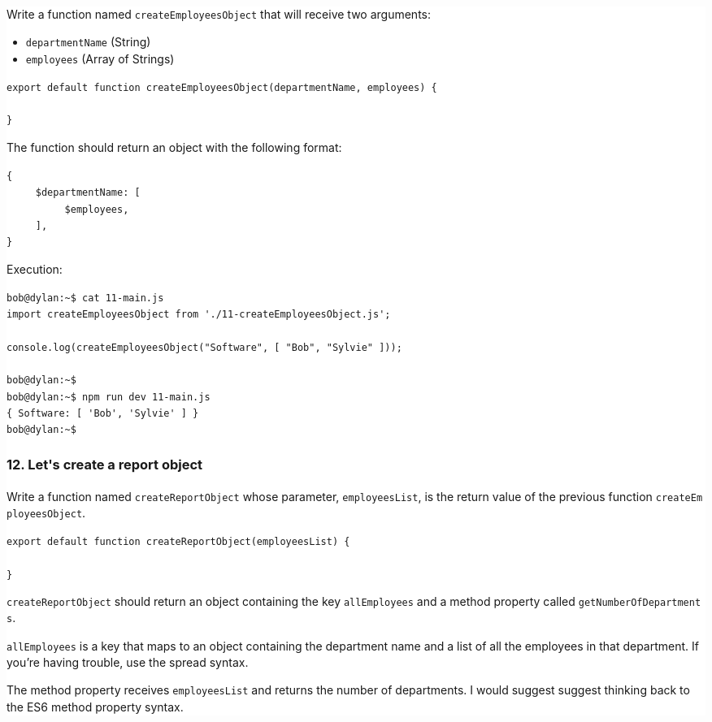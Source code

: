    
  <p>Write a function named <code>createEmployeesObject</code> that will receive two arguments:</p>

<ul>
<li><code>departmentName</code> (String)</li>
<li><code>employees</code> (Array of Strings)</li>
</ul>

<pre><code>export default function createEmployeesObject(departmentName, employees) {

}
</code></pre>

<p>The function should return an object with the following format:</p>

<pre><code>{
     $departmentName: [
          $employees,
     ],
}
</code></pre>

<p>Execution:</p>

<pre><code>bob@dylan:~$ cat 11-main.js
import createEmployeesObject from &#39;./11-createEmployeesObject.js&#39;;

console.log(createEmployeesObject(&quot;Software&quot;, [ &quot;Bob&quot;, &quot;Sylvie&quot; ]));

bob@dylan:~$
bob@dylan:~$ npm run dev 11-main.js 
{ Software: [ &#39;Bob&#39;, &#39;Sylvie&#39; ] }
bob@dylan:~$
</code></pre>

  </div>

<div class="panel-heading panel-heading-actions">
   <h3 class="panel-title">
      12. Let&#39;s create a report object
    </h3>
  </div>

  
   <p>Write a function named <code>createReportObject</code> whose parameter, <code>employeesList</code>, is the return value of the previous function <code>createEmployeesObject</code>.</p>

<pre><code>export default function createReportObject(employeesList) {

}
</code></pre>

<p><code>createReportObject</code> should return an object containing the key <code>allEmployees</code> and a method property called <code>getNumberOfDepartments</code>. </p>

<p><code>allEmployees</code> is a key that maps to an object containing the department name and a list of all the employees in that department. If you&rsquo;re having trouble, use the spread syntax.</p>

<p>The method property receives <code>employeesList</code> and returns the number of departments. I would suggest suggest thinking back to the ES6 method property syntax.</p>
